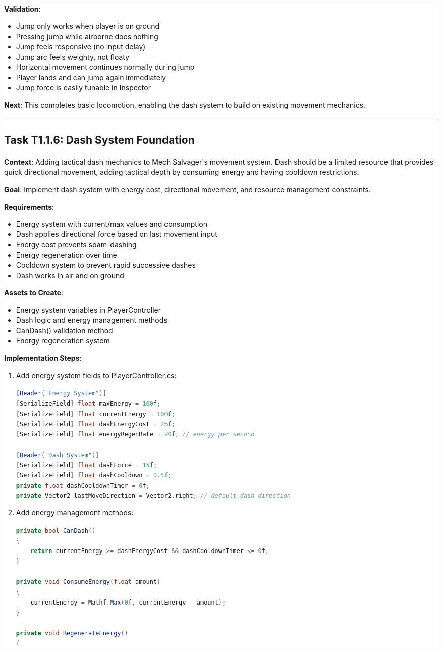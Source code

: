 **Validation**:
- Jump only works when player is on ground
- Pressing jump while airborne does nothing
- Jump feels responsive (no input delay)
- Jump arc feels weighty, not floaty
- Horizontal movement continues normally during jump
- Player lands and can jump again immediately
- Jump force is easily tunable in Inspector

**Next**: This completes basic locomotion, enabling the dash system to build on existing movement mechanics.

---

## Task T1.1.6: Dash System Foundation

**Context**: Adding tactical dash mechanics to Mech Salvager's movement system. Dash should be a limited resource that provides quick directional movement, adding tactical depth by consuming energy and having cooldown restrictions.

**Goal**: Implement dash system with energy cost, directional movement, and resource management constraints.

**Requirements**:
- Energy system with current/max values and consumption
- Dash applies directional force based on last movement input
- Energy cost prevents spam-dashing
- Energy regeneration over time
- Cooldown system to prevent rapid successive dashes
- Dash works in air and on ground

**Assets to Create**:
- Energy system variables in PlayerController
- Dash logic and energy management methods
- CanDash() validation method
- Energy regeneration system

**Implementation Steps**:
1. Add energy system fields to PlayerController.cs:
   ```csharp
   [Header("Energy System")]
   [SerializeField] float maxEnergy = 100f;
   [SerializeField] float currentEnergy = 100f;
   [SerializeField] float dashEnergyCost = 25f;
   [SerializeField] float energyRegenRate = 20f; // energy per second
   
   [Header("Dash System")]
   [SerializeField] float dashForce = 15f;
   [SerializeField] float dashCooldown = 0.5f;
   private float dashCooldownTimer = 0f;
   private Vector2 lastMoveDirection = Vector2.right; // default dash direction
   ```

2. Add energy management methods:
   ```csharp
   private bool CanDash()
   {
       return currentEnergy >= dashEnergyCost && dashCooldownTimer <= 0f;
   }
   
   private void ConsumeEnergy(float amount)
   {
       currentEnergy = Mathf.Max(0f, currentEnergy - amount);
   }
   
   private void RegenerateEnergy()
   {
   ```